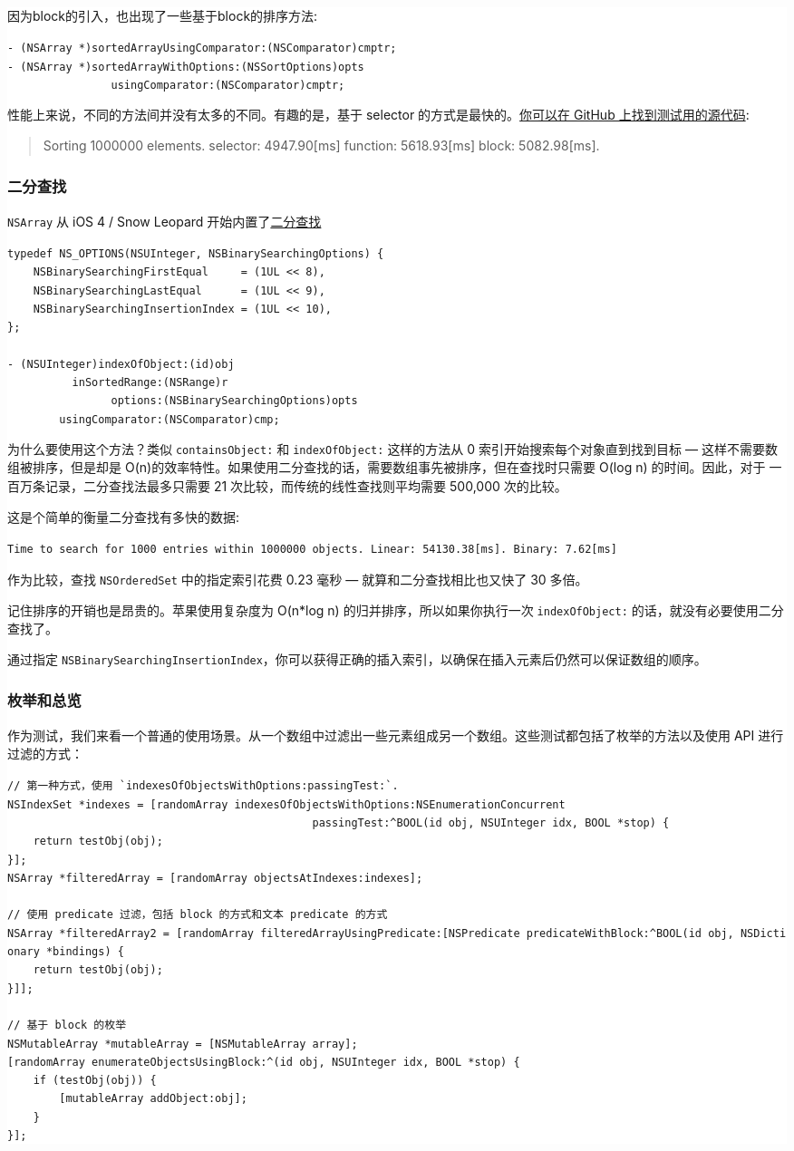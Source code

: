 因为block的引入，也出现了一些基于block的排序方法:

    - (NSArray *)sortedArrayUsingComparator:(NSComparator)cmptr;
    - (NSArray *)sortedArrayWithOptions:(NSSortOptions)opts
                    usingComparator:(NSComparator)cmptr;

性能上来说，不同的方法间并没有太多的不同。有趣的是，基于 selector 的方式是最快的。[你可以在 GitHub 上找到测试用的源代码](https://github.com/steipete/PSTFoundationBenchmark):

> Sorting 1000000 elements. selector: 4947.90[ms] function: 5618.93[ms] block: 5082.98[ms].

### 二分查找

`NSArray` 从 iOS 4 / Snow Leopard 开始内置了[二分查找](http://en.wikipedia.org/wiki/Binary_search_algorithm)

    typedef NS_OPTIONS(NSUInteger, NSBinarySearchingOptions) {
        NSBinarySearchingFirstEqual     = (1UL << 8),
        NSBinarySearchingLastEqual      = (1UL << 9),
        NSBinarySearchingInsertionIndex = (1UL << 10),
    };

    - (NSUInteger)indexOfObject:(id)obj
              inSortedRange:(NSRange)r
                    options:(NSBinarySearchingOptions)opts
            usingComparator:(NSComparator)cmp;

为什么要使用这个方法？类似 `containsObject:` 和 `indexOfObject:` 这样的方法从 0 索引开始搜索每个对象直到找到目标 — 这样不需要数组被排序，但是却是 O(n)的效率特性。如果使用二分查找的话，需要数组事先被排序，但在查找时只需要 O(log n) 的时间。因此，对于 一百万条记录，二分查找法最多只需要 21 次比较，而传统的线性查找则平均需要 500,000 次的比较。

这是个简单的衡量二分查找有多快的数据:

    Time to search for 1000 entries within 1000000 objects. Linear: 54130.38[ms]. Binary: 7.62[ms]

作为比较，查找 `NSOrderedSet` 中的指定索引花费 0.23 毫秒 — 就算和二分查找相比也又快了 30 多倍。

记住排序的开销也是昂贵的。苹果使用复杂度为 O(n\*log n) 的归并排序，所以如果你执行一次 `indexOfObject:` 的话，就没有必要使用二分查找了。

通过指定 `NSBinarySearchingInsertionIndex`，你可以获得正确的插入索引，以确保在插入元素后仍然可以保证数组的顺序。

### 枚举和总览

作为测试，我们来看一个普通的使用场景。从一个数组中过滤出一些元素组成另一个数组。这些测试都包括了枚举的方法以及使用 API 进行过滤的方式：

    // 第一种方式，使用 `indexesOfObjectsWithOptions:passingTest:`.
    NSIndexSet *indexes = [randomArray indexesOfObjectsWithOptions:NSEnumerationConcurrent
                                                   passingTest:^BOOL(id obj, NSUInteger idx, BOOL *stop) {
        return testObj(obj);
    }];
    NSArray *filteredArray = [randomArray objectsAtIndexes:indexes];

    // 使用 predicate 过滤，包括 block 的方式和文本 predicate 的方式
    NSArray *filteredArray2 = [randomArray filteredArrayUsingPredicate:[NSPredicate predicateWithBlock:^BOOL(id obj, NSDictionary *bindings) {
        return testObj(obj);
    }]];

    // 基于 block 的枚举
    NSMutableArray *mutableArray = [NSMutableArray array];
    [randomArray enumerateObjectsUsingBlock:^(id obj, NSUInteger idx, BOOL *stop) {
        if (testObj(obj)) {
            [mutableArray addObject:obj];
        }
    }];
